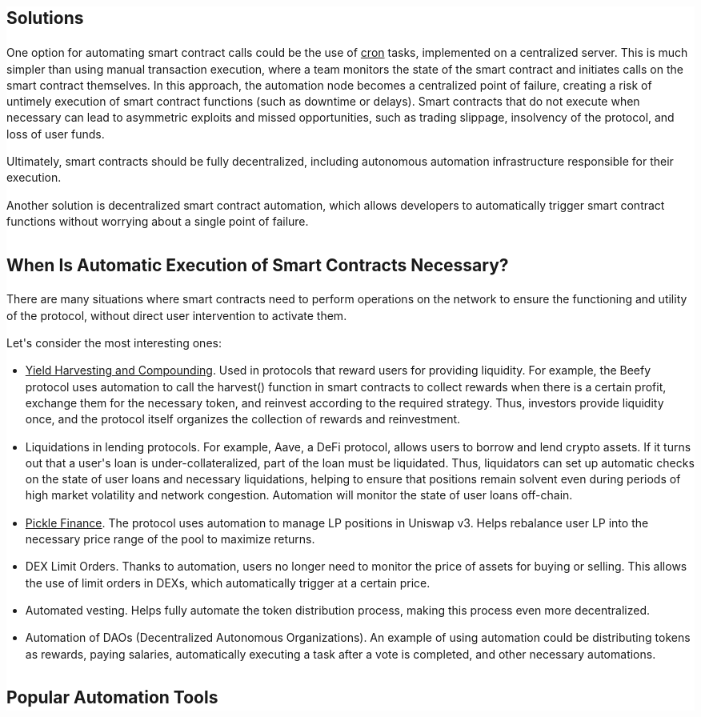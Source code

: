 ## Solutions

One option for automating smart contract calls could be the use of [cron](https://timeweb.com/ru/community/articles/chto-takoe-cron) tasks, implemented on a centralized server. This is much simpler than using manual transaction execution, where a team monitors the state of the smart contract and initiates calls on the smart contract themselves. In this approach, the automation node becomes a centralized point of failure, creating a risk of untimely execution of smart contract functions (such as downtime or delays). Smart contracts that do not execute when necessary can lead to asymmetric exploits and missed opportunities, such as trading slippage, insolvency of the protocol, and loss of user funds.

Ultimately, smart contracts should be fully decentralized, including autonomous automation infrastructure responsible for their execution.

Another solution is decentralized smart contract automation, which allows developers to automatically trigger smart contract functions without worrying about a single point of failure.

## When Is Automatic Execution of Smart Contracts Necessary?

There are many situations where smart contracts need to perform operations on the network to ensure the functioning and utility of the protocol, without direct user intervention to activate them.

Let's consider the most interesting ones:

- [Yield Harvesting and Compounding](https://chain.link/education-hub/what-is-yield-farming). Used in protocols that reward users for providing liquidity. For example, the Beefy protocol uses automation to call the harvest() function in smart contracts to collect rewards when there is a certain profit, exchange them for the necessary token, and reinvest according to the required strategy. Thus, investors provide liquidity once, and the protocol itself organizes the collection of rewards and reinvestment.

- Liquidations in lending protocols. For example, Aave, a DeFi protocol, allows users to borrow and lend crypto assets. If it turns out that a user's loan is under-collateralized, part of the loan must be liquidated. Thus, liquidators can set up automatic checks on the state of user loans and necessary liquidations, helping to ensure that positions remain solvent even during periods of high market volatility and network congestion. Automation will monitor the state of user loans off-chain.

- [Pickle Finance](https://www.pickle.finance/). The protocol uses automation to manage LP positions in Uniswap v3. Helps rebalance user LP into the necessary price range of the pool to maximize returns.

- DEX Limit Orders. Thanks to automation, users no longer need to monitor the price of assets for buying or selling. This allows the use of limit orders in DEXs, which automatically trigger at a certain price.

- Automated vesting. Helps fully automate the token distribution process, making this process even more decentralized.

- Automation of DAOs (Decentralized Autonomous Organizations). An example of using automation could be distributing tokens as rewards, paying salaries, automatically executing a task after a vote is completed, and other necessary automations.

## Popular Automation Tools
